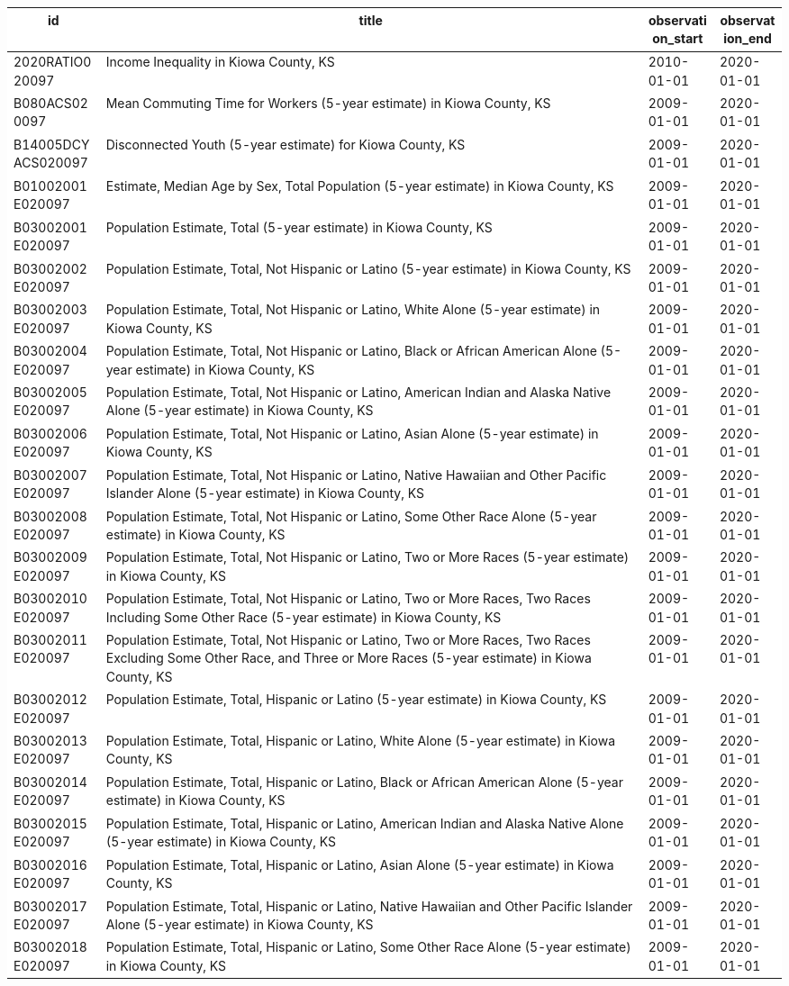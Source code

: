 | id                        | title                                                                                                                                                                     | observation_start   | observation_end   |
|---------------------------|---------------------------------------------------------------------------------------------------------------------------------------------------------------------------|---------------------|-------------------|
| 2020RATIO020097           | Income Inequality in Kiowa County, KS                                                                                                                                     | 2010-01-01          | 2020-01-01        |
| B080ACS020097             | Mean Commuting Time for Workers (5-year estimate) in Kiowa County, KS                                                                                                     | 2009-01-01          | 2020-01-01        |
| B14005DCYACS020097        | Disconnected Youth (5-year estimate) for Kiowa County, KS                                                                                                                 | 2009-01-01          | 2020-01-01        |
| B01002001E020097          | Estimate, Median Age by Sex, Total Population (5-year estimate) in Kiowa County, KS                                                                                       | 2009-01-01          | 2020-01-01        |
| B03002001E020097          | Population Estimate, Total (5-year estimate) in Kiowa County, KS                                                                                                          | 2009-01-01          | 2020-01-01        |
| B03002002E020097          | Population Estimate, Total, Not Hispanic or Latino (5-year estimate) in Kiowa County, KS                                                                                  | 2009-01-01          | 2020-01-01        |
| B03002003E020097          | Population Estimate, Total, Not Hispanic or Latino, White Alone (5-year estimate) in Kiowa County, KS                                                                     | 2009-01-01          | 2020-01-01        |
| B03002004E020097          | Population Estimate, Total, Not Hispanic or Latino, Black or African American Alone (5-year estimate) in Kiowa County, KS                                                 | 2009-01-01          | 2020-01-01        |
| B03002005E020097          | Population Estimate, Total, Not Hispanic or Latino, American Indian and Alaska Native Alone (5-year estimate) in Kiowa County, KS                                         | 2009-01-01          | 2020-01-01        |
| B03002006E020097          | Population Estimate, Total, Not Hispanic or Latino, Asian Alone (5-year estimate) in Kiowa County, KS                                                                     | 2009-01-01          | 2020-01-01        |
| B03002007E020097          | Population Estimate, Total, Not Hispanic or Latino, Native Hawaiian and Other Pacific Islander Alone (5-year estimate) in Kiowa County, KS                                | 2009-01-01          | 2020-01-01        |
| B03002008E020097          | Population Estimate, Total, Not Hispanic or Latino, Some Other Race Alone (5-year estimate) in Kiowa County, KS                                                           | 2009-01-01          | 2020-01-01        |
| B03002009E020097          | Population Estimate, Total, Not Hispanic or Latino, Two or More Races (5-year estimate) in Kiowa County, KS                                                               | 2009-01-01          | 2020-01-01        |
| B03002010E020097          | Population Estimate, Total, Not Hispanic or Latino, Two or More Races, Two Races Including Some Other Race (5-year estimate) in Kiowa County, KS                          | 2009-01-01          | 2020-01-01        |
| B03002011E020097          | Population Estimate, Total, Not Hispanic or Latino, Two or More Races, Two Races Excluding Some Other Race, and Three or More Races (5-year estimate) in Kiowa County, KS | 2009-01-01          | 2020-01-01        |
| B03002012E020097          | Population Estimate, Total, Hispanic or Latino (5-year estimate) in Kiowa County, KS                                                                                      | 2009-01-01          | 2020-01-01        |
| B03002013E020097          | Population Estimate, Total, Hispanic or Latino, White Alone (5-year estimate) in Kiowa County, KS                                                                         | 2009-01-01          | 2020-01-01        |
| B03002014E020097          | Population Estimate, Total, Hispanic or Latino, Black or African American Alone (5-year estimate) in Kiowa County, KS                                                     | 2009-01-01          | 2020-01-01        |
| B03002015E020097          | Population Estimate, Total, Hispanic or Latino, American Indian and Alaska Native Alone (5-year estimate) in Kiowa County, KS                                             | 2009-01-01          | 2020-01-01        |
| B03002016E020097          | Population Estimate, Total, Hispanic or Latino, Asian Alone (5-year estimate) in Kiowa County, KS                                                                         | 2009-01-01          | 2020-01-01        |
| B03002017E020097          | Population Estimate, Total, Hispanic or Latino, Native Hawaiian and Other Pacific Islander Alone (5-year estimate) in Kiowa County, KS                                    | 2009-01-01          | 2020-01-01        |
| B03002018E020097          | Population Estimate, Total, Hispanic or Latino, Some Other Race Alone (5-year estimate) in Kiowa County, KS                                                               | 2009-01-01          | 2020-01-01        |